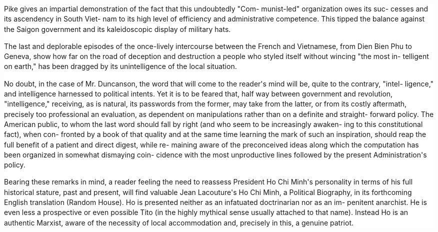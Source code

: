 Pike gives an impartial demonstration 
of the fact that this undoubtedly "Com-
munist-led" organization owes its suc-
cesses and its ascendency in South Viet-
nam to its high level of efficiency and 
administrative competence. This tipped 
the balance against the Saigon government 
and its kaleidoscopic display of military 
hats. 

The last and deplorable episodes of the 
once-lively intercourse between the 
French and Vietnamese, from Dien Bien 
Phu to Geneva, show how far on the road 
of deception and destruction a people who 
styled itself without wincing "the most in-
telligent on earth," has been dragged by 
its unintelligence of the local situation. 

No doubt, in the case of Mr. Duncanson, 
the word that will come to the reader's 
mind will be, quite to the contrary, "intel-
ligence," and intelligence harnessed to 
political intents. Yet it is to be feared that, 
half way between government and 
revolution, "intelligence," receiving, as 
is natural, its passwords from the former, 
may take from the latter, or from its costly 
aftermath, precisely too professional an 
evaluation, as dependent on manipulations 
rather than on a definite and straight-
forward policy. The American public, to 
whom the last word should fall by right 
(and who seem to be increasingly awaken-
ing to this constitutional fact), when con-
fronted by a book of that quality and 
at the same time learning the mark of such 
an inspiration, should reap the full benefit 
of a patient and direct digest, while re-
maining aware of the preconceived ideas 
along which the computation has been 
organized in somewhat dismaying coin-
cidence with the most unproductive lines 
followed by the present Administration's 
policy. 

Bearing these remarks in mind, a reader 
feeling the need to reassess President 
Ho Chi Minh's personality in terms of his 
full historical stature, past and present, 
will find valuable Jean Lacouture's Ho 
Chi Minh, a Political Biography, in its 
forthcoming English translation (Random 
House). Ho is presented neither as an 
infatuated doctrinarian nor as an im-
penitent anarchist. He is even less a 
prospective or even possible Tito (in the 
highly mythical sense usually attached to 
that name). Instead Ho is an authentic 
Marxist, aware of the necessity of local 
accommodation and, precisely in this, a 
genuine patriot. 
